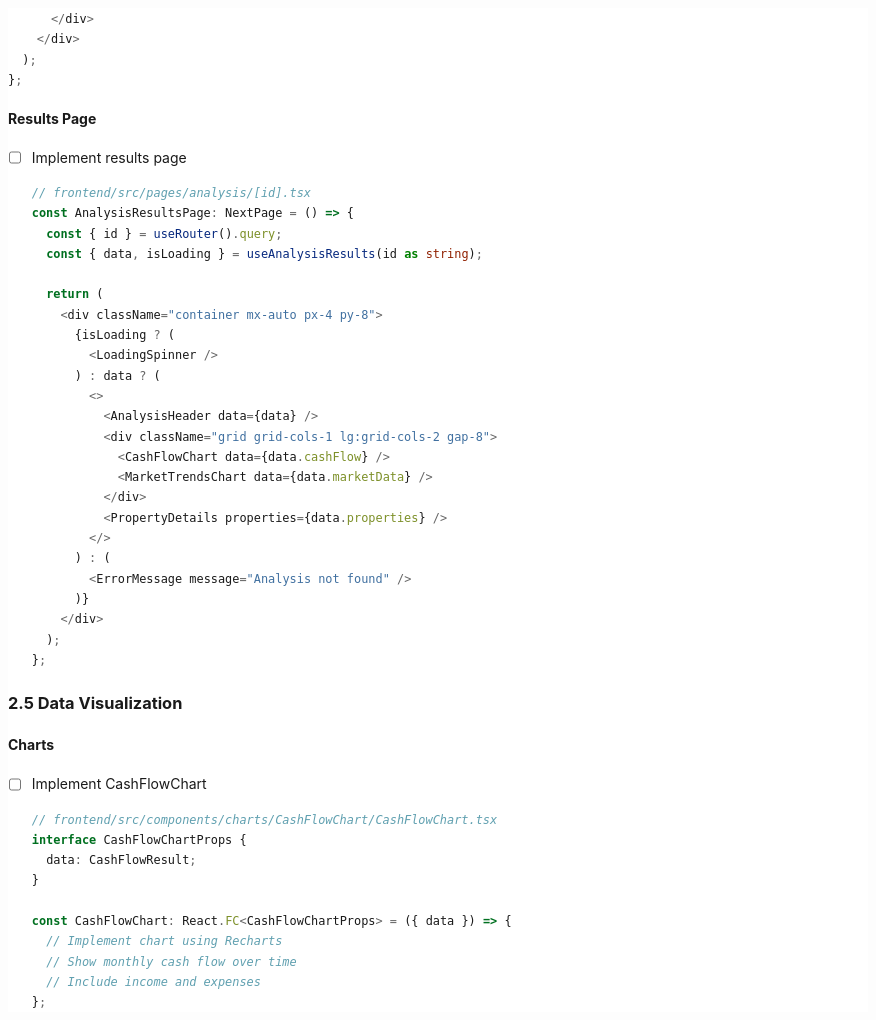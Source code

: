   ```typescript
        </div>
      </div>
    );
  };
  ```

#### Results Page
- [ ] Implement results page
  ```typescript
  // frontend/src/pages/analysis/[id].tsx
  const AnalysisResultsPage: NextPage = () => {
    const { id } = useRouter().query;
    const { data, isLoading } = useAnalysisResults(id as string);

    return (
      <div className="container mx-auto px-4 py-8">
        {isLoading ? (
          <LoadingSpinner />
        ) : data ? (
          <>
            <AnalysisHeader data={data} />
            <div className="grid grid-cols-1 lg:grid-cols-2 gap-8">
              <CashFlowChart data={data.cashFlow} />
              <MarketTrendsChart data={data.marketData} />
            </div>
            <PropertyDetails properties={data.properties} />
          </>
        ) : (
          <ErrorMessage message="Analysis not found" />
        )}
      </div>
    );
  };
  ```

### 2.5 Data Visualization

#### Charts
- [ ] Implement CashFlowChart
  ```typescript
  // frontend/src/components/charts/CashFlowChart/CashFlowChart.tsx
  interface CashFlowChartProps {
    data: CashFlowResult;
  }

  const CashFlowChart: React.FC<CashFlowChartProps> = ({ data }) => {
    // Implement chart using Recharts
    // Show monthly cash flow over time
    // Include income and expenses
  };
  ```
